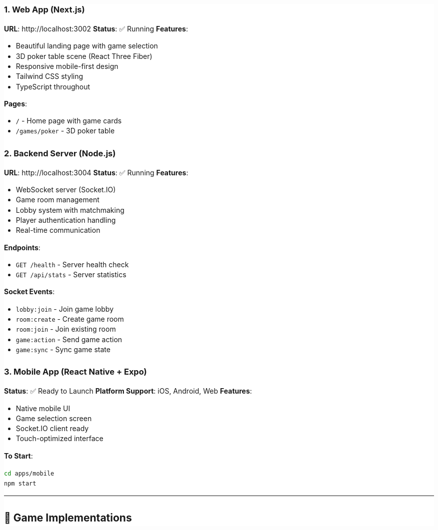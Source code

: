 ### 1. Web App (Next.js)
**URL**: http://localhost:3002
**Status**: ✅ Running
**Features**:
- Beautiful landing page with game selection
- 3D poker table scene (React Three Fiber)
- Responsive mobile-first design
- Tailwind CSS styling
- TypeScript throughout

**Pages**:
- `/` - Home page with game cards
- `/games/poker` - 3D poker table

### 2. Backend Server (Node.js)
**URL**: http://localhost:3004
**Status**: ✅ Running
**Features**:
- WebSocket server (Socket.IO)
- Game room management
- Lobby system with matchmaking
- Player authentication handling
- Real-time communication

**Endpoints**:
- `GET /health` - Server health check
- `GET /api/stats` - Server statistics

**Socket Events**:
- `lobby:join` - Join game lobby
- `room:create` - Create game room
- `room:join` - Join existing room
- `game:action` - Send game action
- `game:sync` - Sync game state

### 3. Mobile App (React Native + Expo)
**Status**: ✅ Ready to Launch
**Platform Support**: iOS, Android, Web
**Features**:
- Native mobile UI
- Game selection screen
- Socket.IO client ready
- Touch-optimized interface

**To Start**:
```bash
cd apps/mobile
npm start
```

---

## 🎯 Game Implementations

